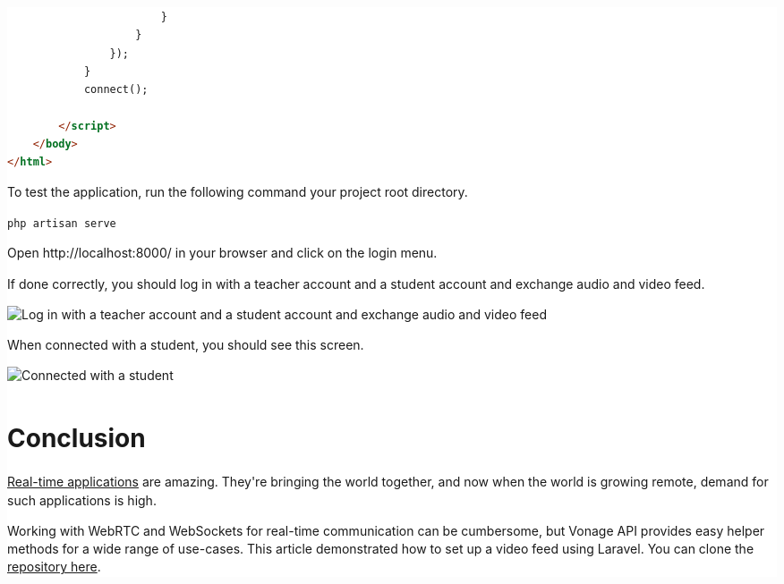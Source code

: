 ```html
                        }
                    }
                });
            }
            connect();

        </script>
    </body>
</html>
```

To test the application, run the following command your project root directory.

```bash
php artisan serve
```

Open http://localhost:8000/ in your browser and click on the login menu.

If done correctly, you should log in with a teacher account and a student account and exchange audio and video feed.

![Log in with a teacher account and a student account and exchange audio and video feed](/content/blog/creating-an-online-classroom-in-laravel-with-vonage-video-api/demo-app.jpg "Log in with a teacher account and a student account and exchange audio and video feed")

When connected with a student, you should see this screen.

![Connected with a student](/content/blog/creating-an-online-classroom-in-laravel-with-vonage-video-api/connected-student.png "Connected with a student")

# Conclusion

[Real-time applications](https://masteringbackend.com/posts/build-a-real-time-chat-app-with-vuejs-socket-io-and-nodejs) are amazing. They're bringing the world together, and now when the world is growing remote, demand for such applications is high. 

Working with WebRTC and WebSockets for real-time communication can be cumbersome, but Vonage API provides easy helper methods for a wide range of use-cases. This article demonstrated how to set up a video feed using Laravel. You can clone the [repository here](https://github.com/Kaperskyguru/vonage-video-api).